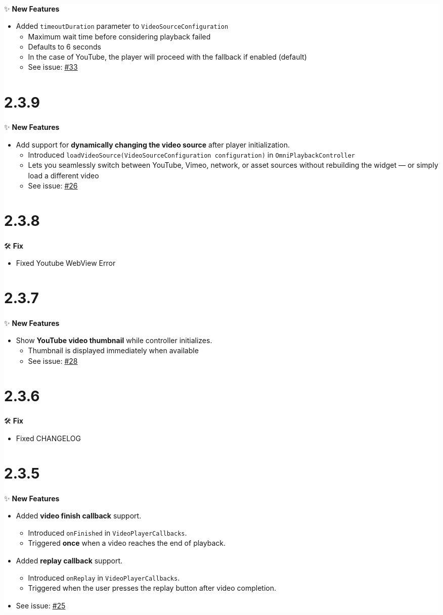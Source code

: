 ✨ **New Features**

* Added `timeoutDuration` parameter to `VideoSourceConfiguration`
  - Maximum wait time before considering playback failed
  - Defaults to 6 seconds
  - In the case of YouTube, the player will proceed with the fallback if enabled (default)
  - See issue: [#33](https://github.com/leonardmatasel/omni_video_player/issues/33)

# 2.3.9

✨ **New Features**

* Add support for **dynamically changing the video source** after player initialization.
  - Introduced `loadVideoSource(VideoSourceConfiguration configuration)` in `OmniPlaybackController`
  - Lets you seamlessly switch between YouTube, Vimeo, network, or asset sources without rebuilding the widget — or simply load a different video
  - See issue: [#26](https://github.com/leonardmatasel/omni_video_player/issues/26)

# 2.3.8

🛠 **Fix**

* Fixed Youtube WebView Error

# 2.3.7

✨ **New Features**

* Show **YouTube video thumbnail** while controller initializes.
  - Thumbnail is displayed immediately when available
  - See issue: [#28](https://github.com/leonardmatasel/omni_video_player/issues/28)

# 2.3.6

🛠 **Fix**

* Fixed CHANGELOG
  
# 2.3.5

✨ **New Features**

* Added **video finish callback** support.
  - Introduced `onFinished` in `VideoPlayerCallbacks`.
  - Triggered **once** when a video reaches the end of playback.

* Added **replay callback** support.
  - Introduced `onReplay` in `VideoPlayerCallbacks`.
  - Triggered when the user presses the replay button after video completion.

* See issue: [#25](https://github.com/leonardmatasel/omni_video_player/issues/25)
